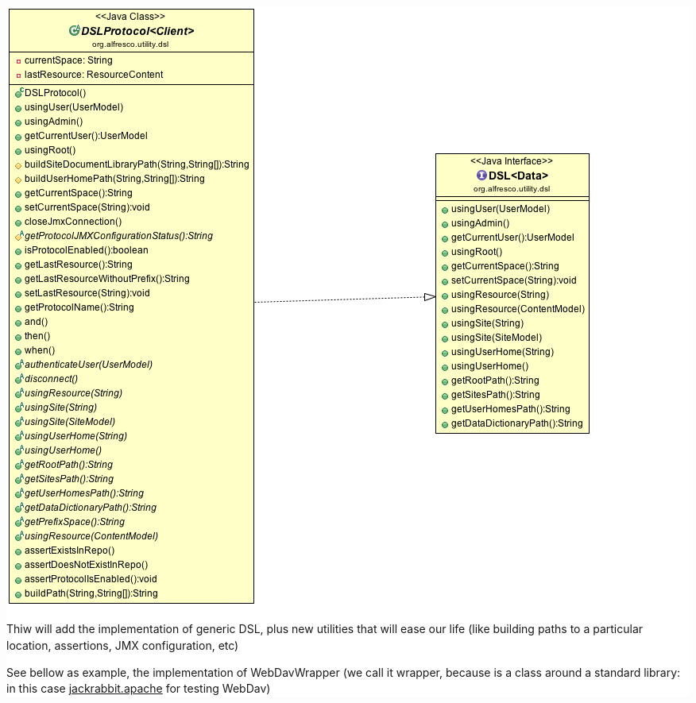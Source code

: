 ![](docs/pics/protocols.png)

Thiw will add the implementation of generic DSL, plus new utilities that will ease our life (like building paths to a particular location, assertions, JMX configuration, etc)

See bellow as example, the implementation of WebDavWrapper (we call it wrapper, because is a class around a standard library: in this case [jackrabbit.apache](https://jackrabbit.apache.org/jcr/index.html) for testing WebDav)